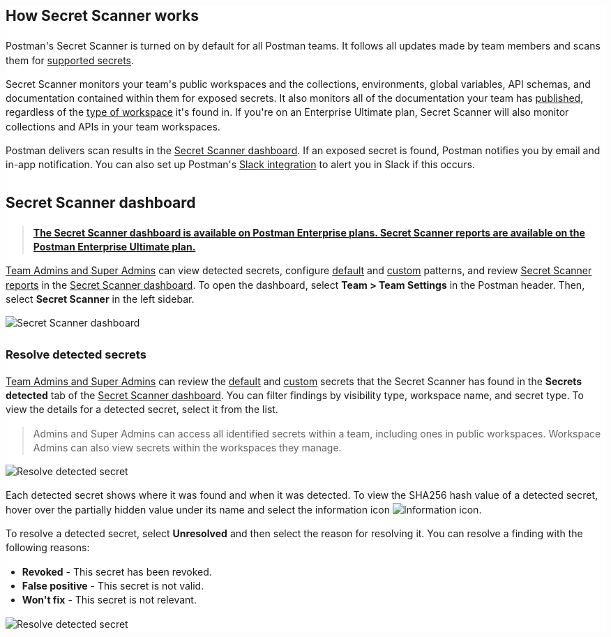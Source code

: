 ## How Secret Scanner works

Postman's Secret Scanner is turned on by default for all Postman teams. It follows all updates made by team members and scans them for [supported secrets](#supported-secrets).

Secret Scanner monitors your team's public workspaces and the collections, environments, global variables, API schemas, and documentation contained within them for exposed secrets. It also monitors all of the documentation your team has [published](/docs/publishing-your-api/publishing-your-docs/), regardless of the [type of workspace](/docs/collaborating-in-postman/using-workspaces/creating-workspaces/) it's found in. If you're on an Enterprise Ultimate plan, Secret Scanner will also monitor collections and APIs in your team workspaces.

Postman delivers scan results in the [Secret Scanner dashboard](https://go.postman.co/settings/team/secret-scanner/). If an exposed secret is found, Postman notifies you by email and in-app notification. You can also set up Postman's [Slack integration](/docs/integrations/available-integrations/slack/) to alert you in Slack if this occurs.

## Secret Scanner dashboard

> **[The Secret Scanner dashboard is available on Postman Enterprise plans. Secret Scanner reports are available on the Postman Enterprise Ultimate plan.](https://www.postman.com/pricing/)**

[Team Admins and Super Admins](/docs/collaborating-in-postman/roles-and-permissions/#team-roles) can view detected secrets, configure [default](#default-patterns) and [custom](#custom-patterns) patterns, and review [Secret Scanner reports](/docs/reports/security-audit-reports/) in the [Secret Scanner dashboard](https://go.postman.co/settings/team/secret-scanner/). To open the dashboard, select **Team > Team Settings** in the Postman header. Then, select **Secret Scanner** in the left sidebar.

<img alt="Secret Scanner dashboard" src="https://assets.postman.com/postman-docs/v10/secret-scanner-dashboard-v10-21.jpg"/>

### Resolve detected secrets

[Team Admins and Super Admins](/docs/collaborating-in-postman/roles-and-permissions/#team-roles) can review the [default](#default-patterns) and [custom](#custom-patterns) secrets that the Secret Scanner has found in the **Secrets detected** tab of the [Secret Scanner dashboard](https://go.postman.co/settings/team/secret-scanner/findings). You can filter findings by visibility type, workspace name, and secret type. To view the details for a detected secret, select it from the list.

> Admins and Super Admins can access all identified secrets within a team, including ones in public workspaces. Workspace Admins can also view secrets within the workspaces they manage.

<img alt="Resolve detected secret" src="https://assets.postman.com/postman-docs/v10/secret-scanner-view-detected-secret-v10.18.jpg"/>

Each detected secret shows where it was found and when it was detected. To view the SHA256 hash value of a detected secret, hover over the partially hidden value under its name and select the information icon <img alt="Information icon" src="https://assets.postman.com/postman-docs/icon-information-v9-5.jpg#icon" width="16px">.

To resolve a detected secret, select **Unresolved** and then select the reason for resolving it. You can resolve a finding with the following reasons:

* **Revoked** - This secret has been revoked.
* **False positive** - This secret is not valid.
* **Won't fix** - This secret is not relevant.

<img alt="Resolve detected secret" src="https://assets.postman.com/postman-docs/v10/secret-scanner-resolve-detected-secret-v10.18.jpg"/>
